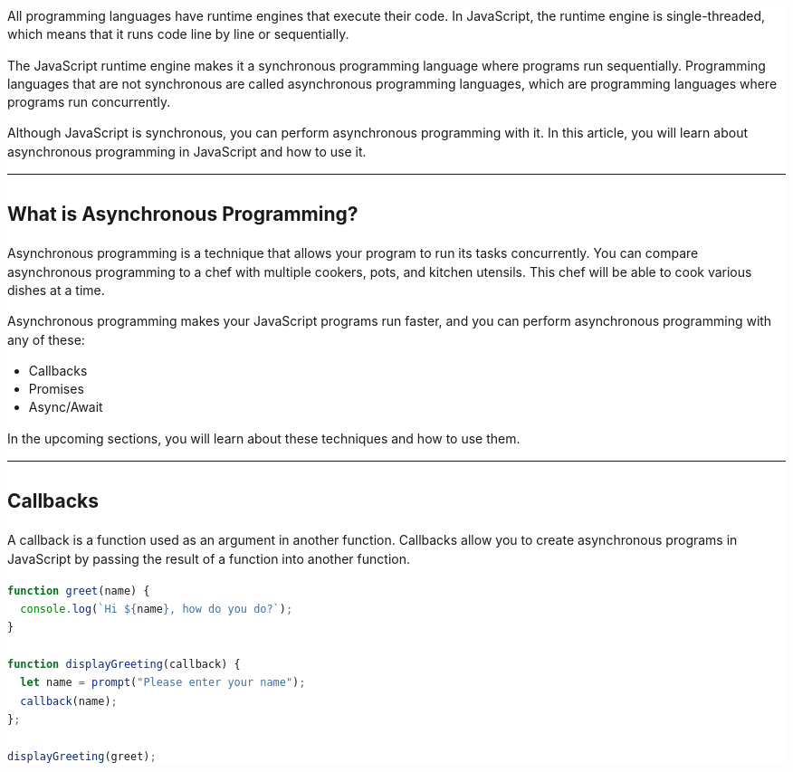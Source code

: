 <SiteInfo
  name="Asynchronous Programming in JavaScript - Callbacks, Promises, & Async/Await Examples"
  desc="All programming languages have runtime engines that execute their code. In JavaScript, the runtime engine is single-threaded, which means that it runs code line by line or sequentially. The JavaScript runtime engine makes it a synchronous programming..."
  url="https://freecodecamp.org/news/asynchronous-programming-in-javascript-examples"
  logo="https://cdn.freecodecamp.org/universal/favicons/favicon.ico"
  preview="https://freecodecamp.org/news/content/images/2024/02/Await-2.png"/>

All programming languages have runtime engines that execute their code. In JavaScript, the runtime engine is single-threaded, which means that it runs code line by line or sequentially.

The JavaScript runtime engine makes it a synchronous programming language where programs run sequentially. Programming languages that are not synchronous are called asynchronous programming languages, which are programming languages where programs run concurrently.

Although JavaScript is synchronous, you can perform asynchronous programming with it. In this article, you will learn about asynchronous programming in JavaScript and how to use it.

---

## What is Asynchronous Programming?

Asynchronous programming is a technique that allows your program to run its tasks concurrently. You can compare asynchronous programming to a chef with multiple cookers, pots, and kitchen utensils. This chef will be able to cook various dishes at a time.

Asynchronous programming makes your JavaScript programs run faster, and you can perform asynchronous programming with any of these:

- Callbacks
- Promises
- Async/Await

In the upcoming sections, you will learn about these techniques and how to use them.

---

## Callbacks

A callback is a function used as an argument in another function. Callbacks allow you to create asynchronous programs in JavaScript by passing the result of a function into another function.

```js
function greet(name) {
  console.log(`Hi ${name}, how do you do?`);
}

function displayGreeting(callback) {
  let name = prompt("Please enter your name");
  callback(name);
};

displayGreeting(greet);
```
